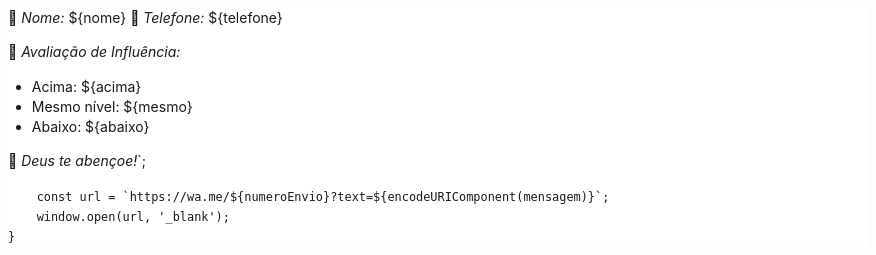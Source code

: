 👤 *Nome:* ${nome}
📱 *Telefone:* ${telefone}

📝 *Avaliação de Influência:*
- Acima: ${acima}
- Mesmo nível: ${mesmo}
- Abaixo: ${abaixo}

🔔 *Deus te abençoe!*`;

        const url = `https://wa.me/${numeroEnvio}?text=${encodeURIComponent(mensagem)}`;
        window.open(url, '_blank');
    }
</script>

</body>
</html>

